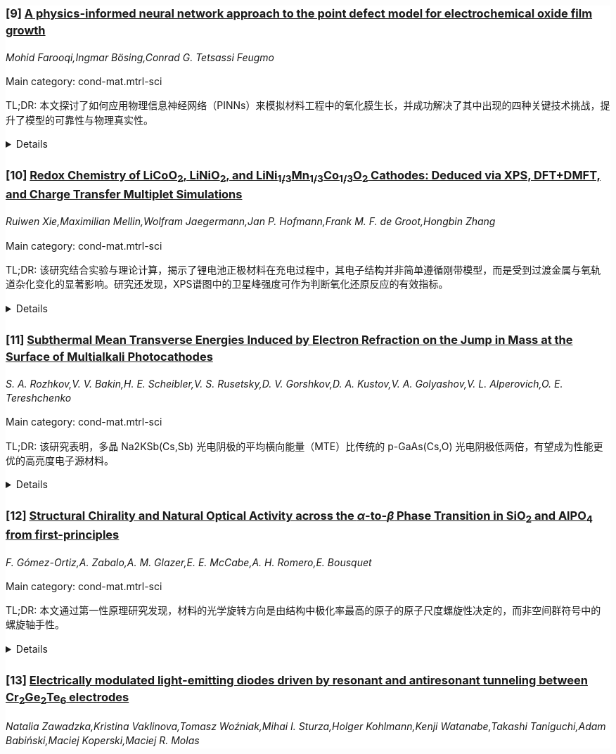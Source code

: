 
### [9] [A physics-informed neural network approach to the point defect model for electrochemical oxide film growth](https://arxiv.org/abs/2510.02872)
*Mohid Farooqi,Ingmar Bösing,Conrad G. Tetsassi Feugmo*

Main category: cond-mat.mtrl-sci

TL;DR: 本文探讨了如何应用物理信息神经网络（PINNs）来模拟材料工程中的氧化膜生长，并成功解决了其中出现的四种关键技术挑战，提升了模型的可靠性与物理真实性。


<details><summary>Details</summary></details>


### [10] [Redox Chemistry of LiCoO$_2$, LiNiO$_2$, and LiNi$_{1/3}$Mn$_{1/3}$Co$_{1/3}$O$_2$ Cathodes: Deduced via XPS, DFT+DMFT, and Charge Transfer Multiplet Simulations](https://arxiv.org/abs/2510.02875)
*Ruiwen Xie,Maximilian Mellin,Wolfram Jaegermann,Jan P. Hofmann,Frank M. F. de Groot,Hongbin Zhang*

Main category: cond-mat.mtrl-sci

TL;DR: 该研究结合实验与理论计算，揭示了锂电池正极材料在充电过程中，其电子结构并非简单遵循刚带模型，而是受到过渡金属与氧轨道杂化变化的显著影响。研究还发现，XPS谱图中的卫星峰强度可作为判断氧化还原反应的有效指标。


<details><summary>Details</summary></details>


### [11] [Subthermal Mean Transverse Energies Induced by Electron Refraction on the Jump in Mass at the Surface of Multialkali Photocathodes](https://arxiv.org/abs/2510.02897)
*S. A. Rozhkov,V. V. Bakin,H. E. Scheibler,V. S. Rusetsky,D. V. Gorshkov,D. A. Kustov,V. A. Golyashov,V. L. Alperovich,O. E. Tereshchenko*

Main category: cond-mat.mtrl-sci

TL;DR: 该研究表明，多晶 Na2KSb(Cs,Sb) 光电阴极的平均横向能量（MTE）比传统的 p-GaAs(Cs,O) 光电阴极低两倍，有望成为性能更优的高亮度电子源材料。


<details><summary>Details</summary></details>


### [12] [Structural Chirality and Natural Optical Activity across the $α$-to-$β$ Phase Transition in SiO$_2$ and AlPO$_4$ from first-principles](https://arxiv.org/abs/2510.03047)
*F. Gómez-Ortiz,A. Zabalo,A. M. Glazer,E. E. McCabe,A. H. Romero,E. Bousquet*

Main category: cond-mat.mtrl-sci

TL;DR: 本文通过第一性原理研究发现，材料的光学旋转方向是由结构中极化率最高的原子的原子尺度螺旋性决定的，而非空间群符号中的螺旋轴手性。


<details><summary>Details</summary></details>


### [13] [Electrically modulated light-emitting diodes driven by resonant and antiresonant tunneling between Cr$_2$Ge$_2$Te$_6$ electrodes](https://arxiv.org/abs/2510.03054)
*Natalia Zawadzka,Kristina Vaklinova,Tomasz Woźniak,Mihai I. Sturza,Holger Kohlmann,Kenji Watanabe,Takashi Taniguchi,Adam Babiński,Maciej Koperski,Maciej R. Molas*
